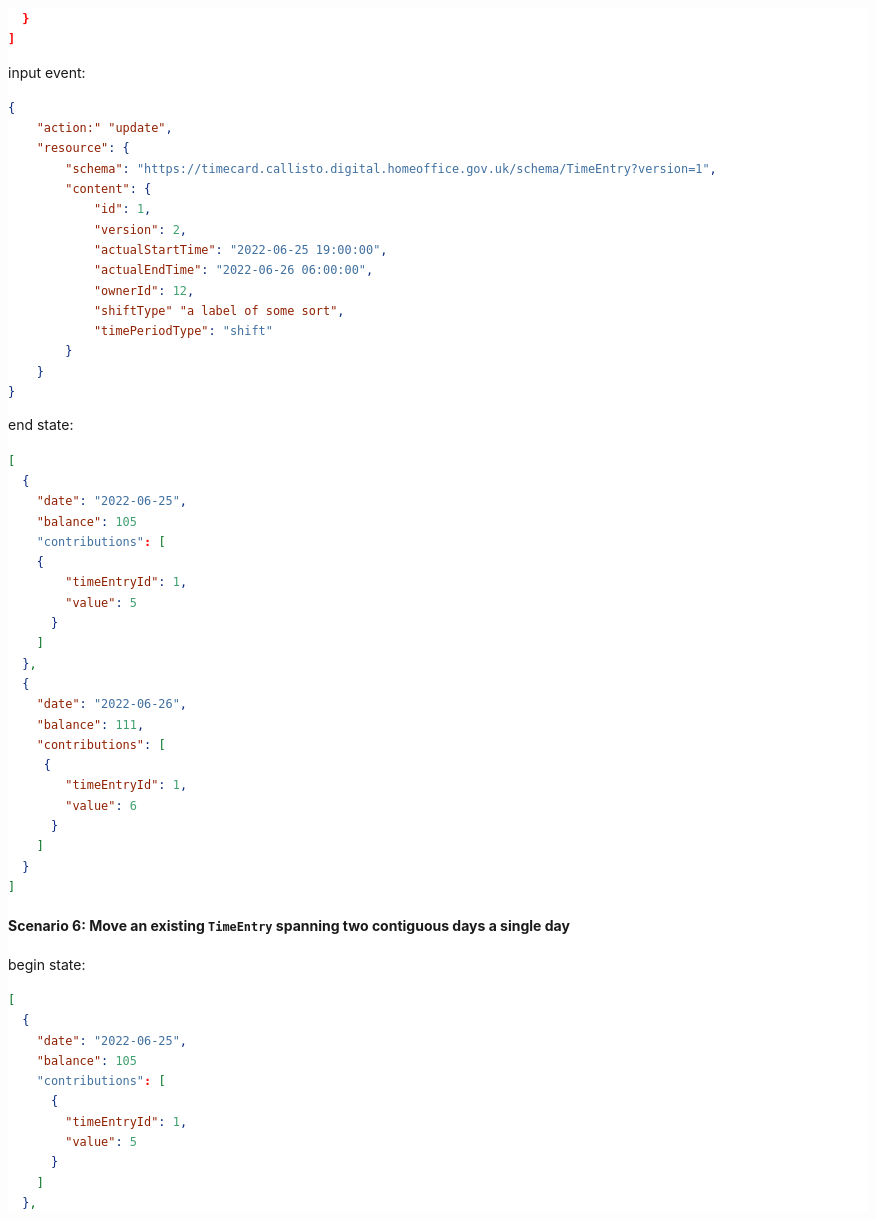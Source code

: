 ```json
  }  
]
```

input event:
```json
{
	"action:" "update",
	"resource": {
		"schema": "https://timecard.callisto.digital.homeoffice.gov.uk/schema/TimeEntry?version=1",
		"content": {
			"id": 1,
			"version": 2,
			"actualStartTime": "2022-06-25 19:00:00",
			"actualEndTime": "2022-06-26 06:00:00",
			"ownerId": 12,
			"shiftType" "a label of some sort",
			"timePeriodType": "shift"
		}
	}
}
```

end state:
```json
[
  { 
    "date": "2022-06-25",
    "balance": 105 
    "contributions": [
    {
        "timeEntryId": 1,
        "value": 5
      }
    ]
  },
  { 
    "date": "2022-06-26",
    "balance": 111,
    "contributions": [
     {
        "timeEntryId": 1,
        "value": 6
      }
    ]
  }  
]
```

#### Scenario 6: Move an existing `TimeEntry` spanning two contiguous days a single day

begin state:
```json
[
  { 
    "date": "2022-06-25",
    "balance": 105 
    "contributions": [
      {
        "timeEntryId": 1,
        "value": 5
      }
    ]
  },
```